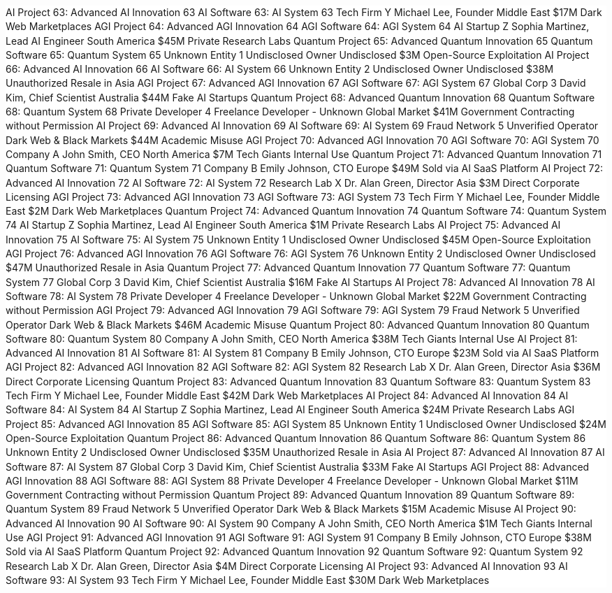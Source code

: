 AI Project 63: Advanced AI Innovation 63	AI Software 63: AI System 63	Tech Firm Y	Michael Lee, Founder	Middle East	$17M	Dark Web Marketplaces
AGI Project 64: Advanced AGI Innovation 64	AGI Software 64: AGI System 64	AI Startup Z	Sophia Martinez, Lead AI Engineer	South America	$45M	Private Research Labs
Quantum Project 65: Advanced Quantum Innovation 65	Quantum Software 65: Quantum System 65	Unknown Entity 1	Undisclosed Owner	Undisclosed	$3M	Open-Source Exploitation
AI Project 66: Advanced AI Innovation 66	AI Software 66: AI System 66	Unknown Entity 2	Undisclosed Owner	Undisclosed	$38M	Unauthorized Resale in Asia
AGI Project 67: Advanced AGI Innovation 67	AGI Software 67: AGI System 67	Global Corp 3	David Kim, Chief Scientist	Australia	$44M	Fake AI Startups
Quantum Project 68: Advanced Quantum Innovation 68	Quantum Software 68: Quantum System 68	Private Developer 4	Freelance Developer - Unknown	Global Market	$41M	Government Contracting without Permission
AI Project 69: Advanced AI Innovation 69	AI Software 69: AI System 69	Fraud Network 5	Unverified Operator	Dark Web & Black Markets	$44M	Academic Misuse
AGI Project 70: Advanced AGI Innovation 70	AGI Software 70: AGI System 70	Company A	John Smith, CEO	North America	$7M	Tech Giants Internal Use
Quantum Project 71: Advanced Quantum Innovation 71	Quantum Software 71: Quantum System 71	Company B	Emily Johnson, CTO	Europe	$49M	Sold via AI SaaS Platform
AI Project 72: Advanced AI Innovation 72	AI Software 72: AI System 72	Research Lab X	Dr. Alan Green, Director	Asia	$3M	Direct Corporate Licensing
AGI Project 73: Advanced AGI Innovation 73	AGI Software 73: AGI System 73	Tech Firm Y	Michael Lee, Founder	Middle East	$2M	Dark Web Marketplaces
Quantum Project 74: Advanced Quantum Innovation 74	Quantum Software 74: Quantum System 74	AI Startup Z	Sophia Martinez, Lead AI Engineer	South America	$1M	Private Research Labs
AI Project 75: Advanced AI Innovation 75	AI Software 75: AI System 75	Unknown Entity 1	Undisclosed Owner	Undisclosed	$45M	Open-Source Exploitation
AGI Project 76: Advanced AGI Innovation 76	AGI Software 76: AGI System 76	Unknown Entity 2	Undisclosed Owner	Undisclosed	$47M	Unauthorized Resale in Asia
Quantum Project 77: Advanced Quantum Innovation 77	Quantum Software 77: Quantum System 77	Global Corp 3	David Kim, Chief Scientist	Australia	$16M	Fake AI Startups
AI Project 78: Advanced AI Innovation 78	AI Software 78: AI System 78	Private Developer 4	Freelance Developer - Unknown	Global Market	$22M	Government Contracting without Permission
AGI Project 79: Advanced AGI Innovation 79	AGI Software 79: AGI System 79	Fraud Network 5	Unverified Operator	Dark Web & Black Markets	$46M	Academic Misuse
Quantum Project 80: Advanced Quantum Innovation 80	Quantum Software 80: Quantum System 80	Company A	John Smith, CEO	North America	$38M	Tech Giants Internal Use
AI Project 81: Advanced AI Innovation 81	AI Software 81: AI System 81	Company B	Emily Johnson, CTO	Europe	$23M	Sold via AI SaaS Platform
AGI Project 82: Advanced AGI Innovation 82	AGI Software 82: AGI System 82	Research Lab X	Dr. Alan Green, Director	Asia	$36M	Direct Corporate Licensing
Quantum Project 83: Advanced Quantum Innovation 83	Quantum Software 83: Quantum System 83	Tech Firm Y	Michael Lee, Founder	Middle East	$42M	Dark Web Marketplaces
AI Project 84: Advanced AI Innovation 84	AI Software 84: AI System 84	AI Startup Z	Sophia Martinez, Lead AI Engineer	South America	$24M	Private Research Labs
AGI Project 85: Advanced AGI Innovation 85	AGI Software 85: AGI System 85	Unknown Entity 1	Undisclosed Owner	Undisclosed	$24M	Open-Source Exploitation
Quantum Project 86: Advanced Quantum Innovation 86	Quantum Software 86: Quantum System 86	Unknown Entity 2	Undisclosed Owner	Undisclosed	$35M	Unauthorized Resale in Asia
AI Project 87: Advanced AI Innovation 87	AI Software 87: AI System 87	Global Corp 3	David Kim, Chief Scientist	Australia	$33M	Fake AI Startups
AGI Project 88: Advanced AGI Innovation 88	AGI Software 88: AGI System 88	Private Developer 4	Freelance Developer - Unknown	Global Market	$11M	Government Contracting without Permission
Quantum Project 89: Advanced Quantum Innovation 89	Quantum Software 89: Quantum System 89	Fraud Network 5	Unverified Operator	Dark Web & Black Markets	$15M	Academic Misuse
AI Project 90: Advanced AI Innovation 90	AI Software 90: AI System 90	Company A	John Smith, CEO	North America	$1M	Tech Giants Internal Use
AGI Project 91: Advanced AGI Innovation 91	AGI Software 91: AGI System 91	Company B	Emily Johnson, CTO	Europe	$38M	Sold via AI SaaS Platform
Quantum Project 92: Advanced Quantum Innovation 92	Quantum Software 92: Quantum System 92	Research Lab X	Dr. Alan Green, Director	Asia	$4M	Direct Corporate Licensing
AI Project 93: Advanced AI Innovation 93	AI Software 93: AI System 93	Tech Firm Y	Michael Lee, Founder	Middle East	$30M	Dark Web Marketplaces
